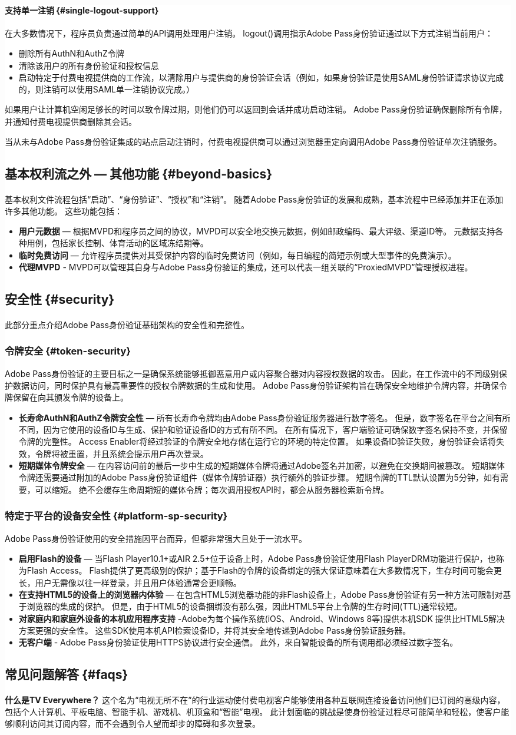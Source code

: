 #### 支持单一注销 {#single-logout-support}

在大多数情况下，程序员负责通过简单的API调用处理用户注销。 logout()调用指示Adobe Pass身份验证通过以下方式注销当前用户：

* 删除所有AuthN和AuthZ令牌
* 清除该用户的所有身份验证和授权信息
* 启动特定于付费电视提供商的工作流，以清除用户与提供商的身份验证会话（例如，如果身份验证是使用SAML身份验证请求协议完成的，则注销可以使用SAML单一注销协议完成。）

如果用户让计算机空闲足够长的时间以致令牌过期，则他们仍可以返回到会话并成功启动注销。 Adobe Pass身份验证确保删除所有令牌，并通知付费电视提供商删除其会话。


当从未与Adobe Pass身份验证集成的站点启动注销时，付费电视提供商可以通过浏览器重定向调用Adobe Pass身份验证单次注销服务。

## 基本权利流之外 — 其他功能 {#beyond-basics}

基本权利文件流程包括“启动”、“身份验证”、“授权”和“注销”。  随着Adobe Pass身份验证的发展和成熟，基本流程中已经添加并正在添加许多其他功能。  这些功能包括：

* **用户元数据** — 根据MVPD和程序员之间的协议，MVPD可以安全地交换元数据，例如邮政编码、最大评级、渠道ID等。 元数据支持各种用例，包括家长控制、体育活动的区域冻结期等。
* **临时免费访问** — 允许程序员提供对其受保护内容的临时免费访问（例如，每日编程的简短示例或大型事件的免费演示）。
* **代理MVPD** - MVPD可以管理其自身与Adobe Pass身份验证的集成，还可以代表一组关联的“ProxiedMVPD”管理授权进程。

## 安全性 {#security}

此部分重点介绍Adobe Pass身份验证基础架构的安全性和完整性。

### 令牌安全 {#token-security}

Adobe Pass身份验证的主要目标之一是确保系统能够抵御恶意用户或内容聚合器对内容授权数据的攻击。 因此，在工作流中的不同级别保护数据访问，同时保护具有最高重要性的授权令牌数据的生成和使用。 Adobe Pass身份验证架构旨在确保安全地维护令牌内容，并确保令牌保留在向其颁发令牌的设备上。

* **长寿命AuthN和AuthZ令牌安全性** — 所有长寿命令牌均由Adobe Pass身份验证服务器进行数字签名。 但是，数字签名在平台之间有所不同，因为它使用的设备ID与生成、保护和验证设备ID的方式有所不同。 在所有情况下，客户端验证可确保数字签名保持不变，并保留令牌的完整性。 Access Enabler将经过验证的令牌安全地存储在运行它的环境的特定位置。 如果设备ID验证失败，身份验证会话将失效，令牌将被重置，并且系统会提示用户再次登录。
* **短期媒体令牌安全** — 在内容访问前的最后一步中生成的短期媒体令牌将通过Adobe签名并加密，以避免在交换期间被篡改。 短期媒体令牌还需要通过附加的Adobe Pass身份验证组件（媒体令牌验证器）执行额外的验证步骤。 短期令牌的TTL默认设置为5分钟，如有需要，可以缩短。 绝不会缓存生命周期短的媒体令牌；每次调用授权API时，都会从服务器检索新令牌。

### 特定于平台的设备安全性 {#platform-sp-security}

Adobe Pass身份验证使用的安全措施因平台而异，但都非常强大且处于一流水平。

* **启用Flash的设备** — 当Flash Player10.1+或AIR 2.5+位于设备上时，Adobe Pass身份验证使用Flash PlayerDRM功能进行保护，也称为Flash Access。 Flash提供了更高级别的保护；基于Flash的令牌的设备绑定的强大保证意味着在大多数情况下，生存时间可能会更长，用户无需像以往一样登录，并且用户体验通常会更顺畅。
* **在支持HTML5的设备上的浏览器内体验** — 在包含HTML5浏览器功能的非Flash设备上，Adobe Pass身份验证有另一种方法可限制对基于浏览器的集成的保护。 但是，由于HTML5的设备捆绑没有那么强，因此HTML5平台上令牌的生存时间(TTL)通常较短。
* **对家庭内和家庭外设备的本机应用程序支持** -Adobe为每个操作系统(iOS、Android、Windows 8等)提供本机SDK 提供比HTML5解决方案更强的安全性。 这些SDK使用本机API检索设备ID，并将其安全地传递到Adobe Pass身份验证服务器。
* **无客户端** - Adobe Pass身份验证使用HTTPS协议进行安全通信。 此外，来自智能设备的所有调用都必须经过数字签名。

## 常见问题解答 {#faqs}

**什么是TV Everywhere？**
这个名为“电视无所不在”的行业运动使付费电视客户能够使用各种互联网连接设备访问他们已订阅的高级内容，包括个人计算机、平板电脑、智能手机、游戏机、机顶盒和“智能”电视。 此计划面临的挑战是使身份验证过程尽可能简单和轻松，使客户能够顺利访问其订阅内容，而不会遇到令人望而却步的障碍和多次登录。
